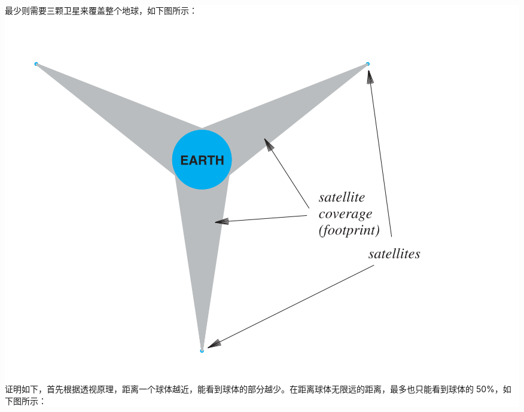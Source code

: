 最少则需要三颗卫星来覆盖整个地球，如下图所示：

![最少三颗卫星](/ch_07_transmission_media/2019-12-03-15-52-33.png)

证明如下，首先根据透视原理，距离一个球体越近，能看到球体的部分越少。在距离球体无限远的距离，最多也只能看到球体的 50%，如下图所示：
